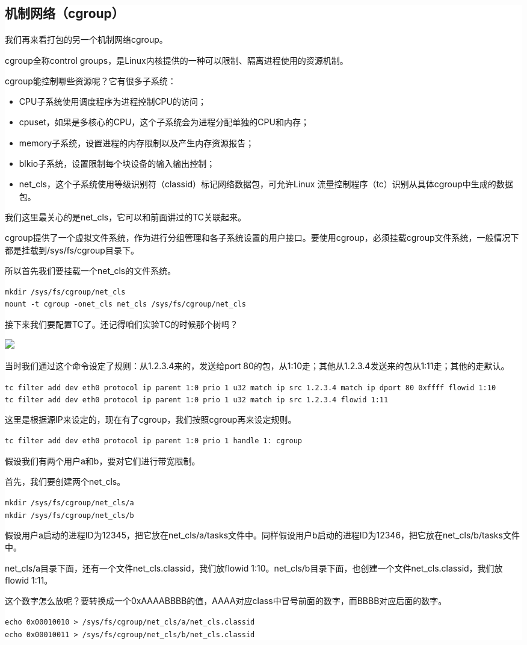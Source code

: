 机制网络（cgroup）
------------

我们再来看打包的另一个机制网络cgroup。

cgroup全称control groups，是Linux内核提供的一种可以限制、隔离进程使用的资源机制。

cgroup能控制哪些资源呢？它有很多子系统：

*   CPU子系统使用调度程序为进程控制CPU的访问；
    
*   cpuset，如果是多核心的CPU，这个子系统会为进程分配单独的CPU和内存；
    
*   memory子系统，设置进程的内存限制以及产生内存资源报告；
    
*   blkio子系统，设置限制每个块设备的输入输出控制；
    
*   net\_cls，这个子系统使用等级识别符（classid）标记网络数据包，可允许Linux 流量控制程序（tc）识别从具体cgroup中生成的数据包。
    

我们这里最关心的是net\_cls，它可以和前面讲过的TC关联起来。

cgroup提供了一个虚拟文件系统，作为进行分组管理和各子系统设置的用户接口。要使用cgroup，必须挂载cgroup文件系统，一般情况下都是挂载到/sys/fs/cgroup目录下。

所以首先我们要挂载一个net\_cls的文件系统。

    mkdir /sys/fs/cgroup/net_cls
    mount -t cgroup -onet_cls net_cls /sys/fs/cgroup/net_cls
    

接下来我们要配置TC了。还记得咱们实验TC的时候那个树吗？

![](https://static001.geekbang.org/resource/image/9a/b5/9a1b8a7c0c5403a2b4b3c277545991b5.jpg)

当时我们通过这个命令设定了规则：从1.2.3.4来的，发送给port 80的包，从1:10走；其他从1.2.3.4发送来的包从1:11走；其他的走默认。

    tc filter add dev eth0 protocol ip parent 1:0 prio 1 u32 match ip src 1.2.3.4 match ip dport 80 0xffff flowid 1:10
    tc filter add dev eth0 protocol ip parent 1:0 prio 1 u32 match ip src 1.2.3.4 flowid 1:11
    

这里是根据源IP来设定的，现在有了cgroup，我们按照cgroup再来设定规则。

    tc filter add dev eth0 protocol ip parent 1:0 prio 1 handle 1: cgroup
    

假设我们有两个用户a和b，要对它们进行带宽限制。

首先，我们要创建两个net\_cls。

    mkdir /sys/fs/cgroup/net_cls/a   
    mkdir /sys/fs/cgroup/net_cls/b
    

假设用户a启动的进程ID为12345，把它放在net\_cls/a/tasks文件中。同样假设用户b启动的进程ID为12346，把它放在net\_cls/b/tasks文件中。

net\_cls/a目录下面，还有一个文件net\_cls.classid，我们放flowid 1:10。net\_cls/b目录下面，也创建一个文件net\_cls.classid，我们放flowid 1:11。

这个数字怎么放呢？要转换成一个0xAAAABBBB的值，AAAA对应class中冒号前面的数字，而BBBB对应后面的数字。

    echo 0x00010010 > /sys/fs/cgroup/net_cls/a/net_cls.classid    
    echo 0x00010011 > /sys/fs/cgroup/net_cls/b/net_cls.classid
    